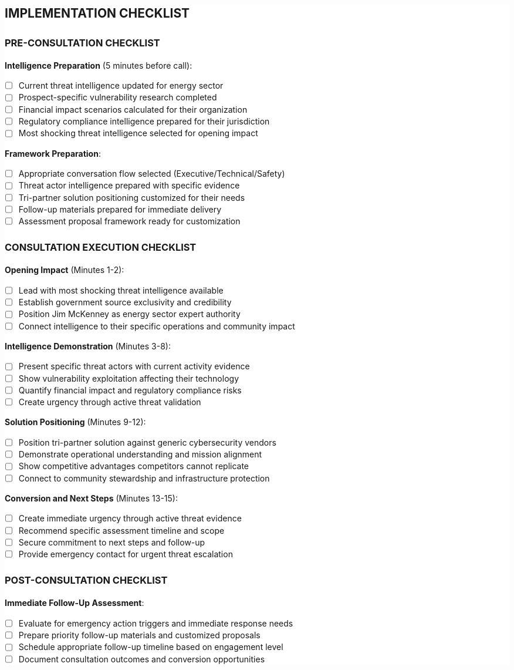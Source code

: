 
## IMPLEMENTATION CHECKLIST

### **PRE-CONSULTATION CHECKLIST**

**Intelligence Preparation** (5 minutes before call):
- [ ] Current threat intelligence updated for energy sector
- [ ] Prospect-specific vulnerability research completed
- [ ] Financial impact scenarios calculated for their organization
- [ ] Regulatory compliance intelligence prepared for their jurisdiction
- [ ] Most shocking threat intelligence selected for opening impact

**Framework Preparation**:
- [ ] Appropriate conversation flow selected (Executive/Technical/Safety)
- [ ] Threat actor intelligence prepared with specific evidence
- [ ] Tri-partner solution positioning customized for their needs
- [ ] Follow-up materials prepared for immediate delivery
- [ ] Assessment proposal framework ready for customization

### **CONSULTATION EXECUTION CHECKLIST**

**Opening Impact** (Minutes 1-2):
- [ ] Lead with most shocking threat intelligence available
- [ ] Establish government source exclusivity and credibility
- [ ] Position Jim McKenney as energy sector expert authority
- [ ] Connect intelligence to their specific operations and community impact

**Intelligence Demonstration** (Minutes 3-8):
- [ ] Present specific threat actors with current activity evidence
- [ ] Show vulnerability exploitation affecting their technology
- [ ] Quantify financial impact and regulatory compliance risks
- [ ] Create urgency through active threat validation

**Solution Positioning** (Minutes 9-12):
- [ ] Position tri-partner solution against generic cybersecurity vendors
- [ ] Demonstrate operational understanding and mission alignment
- [ ] Show competitive advantages competitors cannot replicate
- [ ] Connect to community stewardship and infrastructure protection

**Conversion and Next Steps** (Minutes 13-15):
- [ ] Create immediate urgency through active threat evidence
- [ ] Recommend specific assessment timeline and scope
- [ ] Secure commitment to next steps and follow-up
- [ ] Provide emergency contact for urgent threat escalation

### **POST-CONSULTATION CHECKLIST**

**Immediate Follow-Up Assessment**:
- [ ] Evaluate for emergency action triggers and immediate response needs
- [ ] Prepare priority follow-up materials and customized proposals
- [ ] Schedule appropriate follow-up timeline based on engagement level
- [ ] Document consultation outcomes and conversion opportunities
